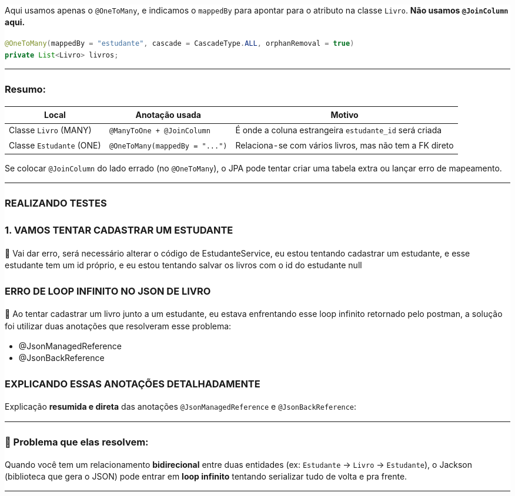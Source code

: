 Aqui usamos apenas o `@OneToMany`, e indicamos o `mappedBy` para apontar para o atributo na classe `Livro`. **Não usamos `@JoinColumn` aqui.**

```java
@OneToMany(mappedBy = "estudante", cascade = CascadeType.ALL, orphanRemoval = true)
private List<Livro> livros;

```

---

### Resumo:

| Local | Anotação usada | Motivo |
| --- | --- | --- |
| Classe `Livro` (MANY) | `@ManyToOne + @JoinColumn` | É onde a coluna estrangeira `estudante_id` será criada |
| Classe `Estudante` (ONE) | `@OneToMany(mappedBy = "...")` | Relaciona-se com vários livros, mas não tem a FK direto |

Se colocar `@JoinColumn` do lado errado (no `@OneToMany`), o JPA pode tentar criar uma tabela extra ou lançar erro de mapeamento.


---

### REALIZANDO TESTES

### 1. VAMOS TENTAR CADASTRAR UM ESTUDANTE

🚨 Vai dar erro, será necessário alterar o código de EstudanteService, eu estou tentando cadastrar um estudante, e esse estudante tem um id próprio, e eu estou tentando salvar os livros com o id do estudante null


### ERRO DE LOOP INFINITO NO JSON DE LIVRO

🚨 Ao tentar cadastrar um livro junto a um estudante, eu estava enfrentando esse loop infinito retornado pelo postman, a solução foi utilizar duas anotações que resolveram esse problema: 

- @JsonManagedReference
- @JsonBackReference

### EXPLICANDO ESSAS ANOTAÇÕES DETALHADAMENTE

Explicação **resumida e direta** das anotações `@JsonManagedReference` e `@JsonBackReference`:

---

### 🔁 Problema que elas resolvem:

Quando você tem um relacionamento **bidirecional** entre duas entidades (ex: `Estudante` → `Livro` → `Estudante`), o Jackson (biblioteca que gera o JSON) pode entrar em **loop infinito** tentando serializar tudo de volta e pra frente.

---
